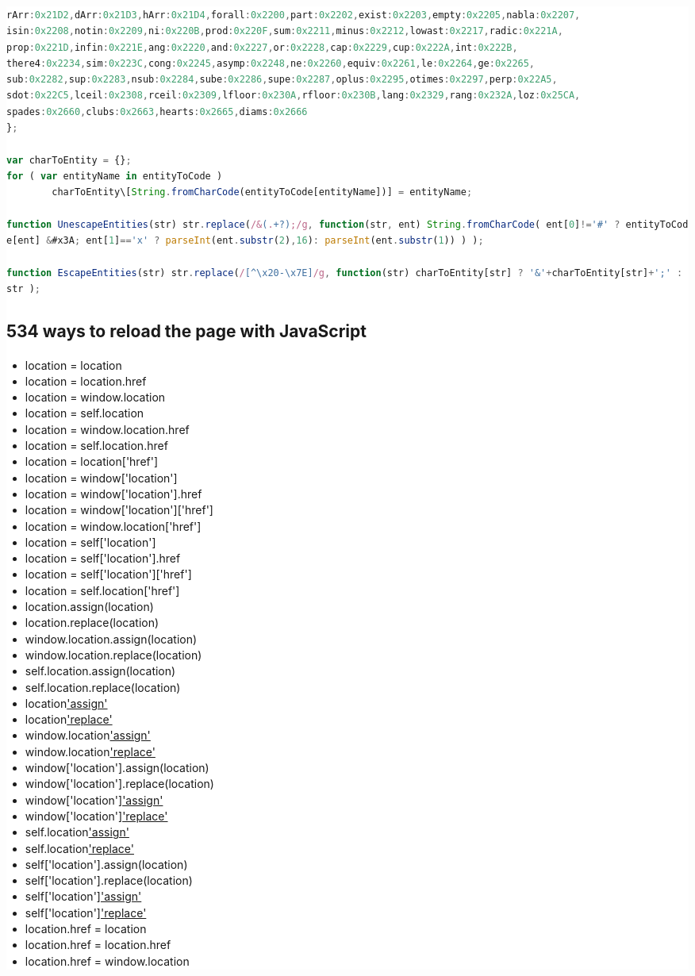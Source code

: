 ```js
rArr:0x21D2,dArr:0x21D3,hArr:0x21D4,forall:0x2200,part:0x2202,exist:0x2203,empty:0x2205,nabla:0x2207,
isin:0x2208,notin:0x2209,ni:0x220B,prod:0x220F,sum:0x2211,minus:0x2212,lowast:0x2217,radic:0x221A,
prop:0x221D,infin:0x221E,ang:0x2220,and:0x2227,or:0x2228,cap:0x2229,cup:0x222A,int:0x222B,
there4:0x2234,sim:0x223C,cong:0x2245,asymp:0x2248,ne:0x2260,equiv:0x2261,le:0x2264,ge:0x2265,
sub:0x2282,sup:0x2283,nsub:0x2284,sube:0x2286,supe:0x2287,oplus:0x2295,otimes:0x2297,perp:0x22A5,
sdot:0x22C5,lceil:0x2308,rceil:0x2309,lfloor:0x230A,rfloor:0x230B,lang:0x2329,rang:0x232A,loz:0x25CA,
spades:0x2660,clubs:0x2663,hearts:0x2665,diams:0x2666
};

var charToEntity = {};
for ( var entityName in entityToCode )
        charToEntity\[String.fromCharCode(entityToCode[entityName])] = entityName;

function UnescapeEntities(str) str.replace(/&(.+?);/g, function(str, ent) String.fromCharCode( ent[0]!='#' ? entityToCode[ent] &#x3A; ent[1]=='x' ? parseInt(ent.substr(2),16): parseInt(ent.substr(1)) ) );

function EscapeEntities(str) str.replace(/[^\x20-\x7E]/g, function(str) charToEntity[str] ? '&'+charToEntity[str]+';' : str );
```

## 534 ways to reload the page with JavaScript

- location = location
- location = location.href
- location = window.location
- location = self.location
- location = window.location.href
- location = self.location.href
- location = location['href']
- location = window['location']
- location = window['location'].href
- location = window['location']['href']
- location = window.location['href']
- location = self['location']
- location = self['location'].href
- location = self['location']['href']
- location = self.location['href']
- location.assign(location)
- location.replace(location)
- window.location.assign(location)
- window.location.replace(location)
- self.location.assign(location)
- self.location.replace(location)
- location['assign'](location)
- location['replace'](location)
- window.location['assign'](location)
- window.location['replace'](location)
- window['location'].assign(location)
- window['location'].replace(location)
- window['location']['assign'](location)
- window['location']['replace'](location)
- self.location['assign'](location)
- self.location['replace'](location)
- self['location'].assign(location)
- self['location'].replace(location)
- self['location']['assign'](location)
- self['location']['replace'](location)
- location.href = location
- location.href = location.href
- location.href = window.location